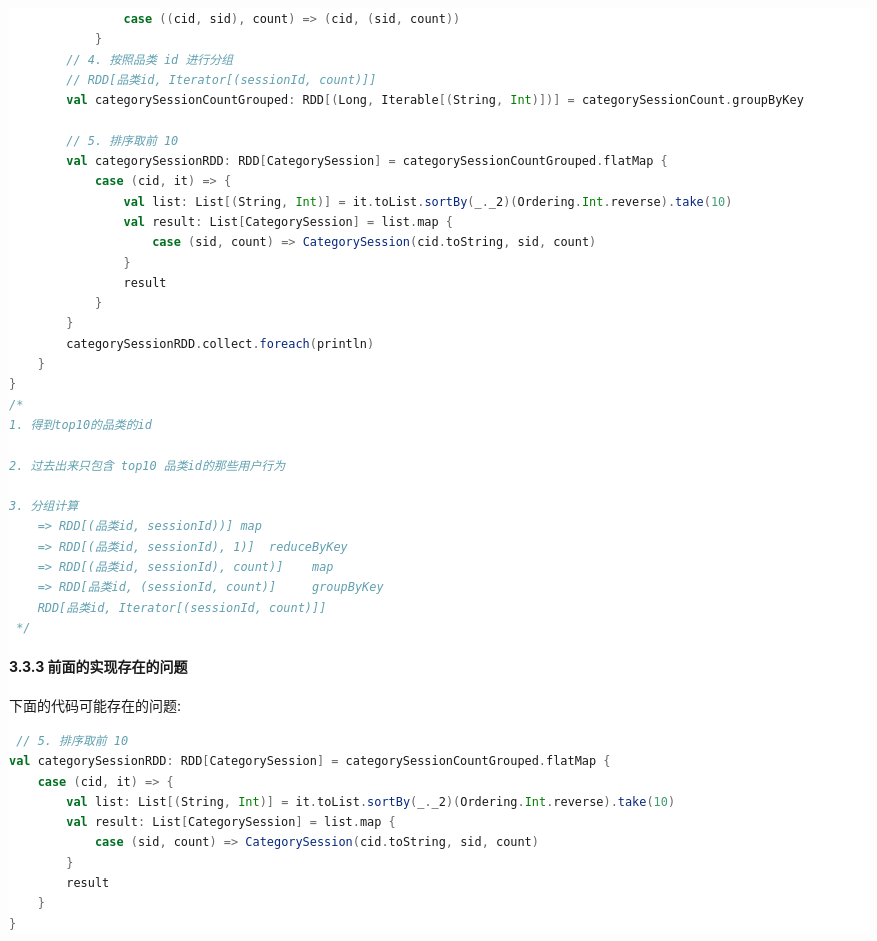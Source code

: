 ```scala
                case ((cid, sid), count) => (cid, (sid, count))
            }
        // 4. 按照品类 id 进行分组
        // RDD[品类id, Iterator[(sessionId, count)]]
        val categorySessionCountGrouped: RDD[(Long, Iterable[(String, Int)])] = categorySessionCount.groupByKey
        
        // 5. 排序取前 10
        val categorySessionRDD: RDD[CategorySession] = categorySessionCountGrouped.flatMap {
            case (cid, it) => {
                val list: List[(String, Int)] = it.toList.sortBy(_._2)(Ordering.Int.reverse).take(10)
                val result: List[CategorySession] = list.map {
                    case (sid, count) => CategorySession(cid.toString, sid, count)
                }
                result
            }
        }
        categorySessionRDD.collect.foreach(println)
    }
}
/*
1. 得到top10的品类的id

2. 过去出来只包含 top10 品类id的那些用户行为

3. 分组计算
    => RDD[(品类id, sessionId))] map
    => RDD[(品类id, sessionId), 1)]  reduceByKey
    => RDD[(品类id, sessionId), count)]    map
    => RDD[品类id, (sessionId, count)]     groupByKey
    RDD[品类id, Iterator[(sessionId, count)]]
 */
```

#### 3.3.3 前面的实现存在的问题

下面的代码可能存在的问题:

```scala
 // 5. 排序取前 10
val categorySessionRDD: RDD[CategorySession] = categorySessionCountGrouped.flatMap {
    case (cid, it) => {
        val list: List[(String, Int)] = it.toList.sortBy(_._2)(Ordering.Int.reverse).take(10)
        val result: List[CategorySession] = list.map {
            case (sid, count) => CategorySession(cid.toString, sid, count)
        }
        result
    }
}
```

